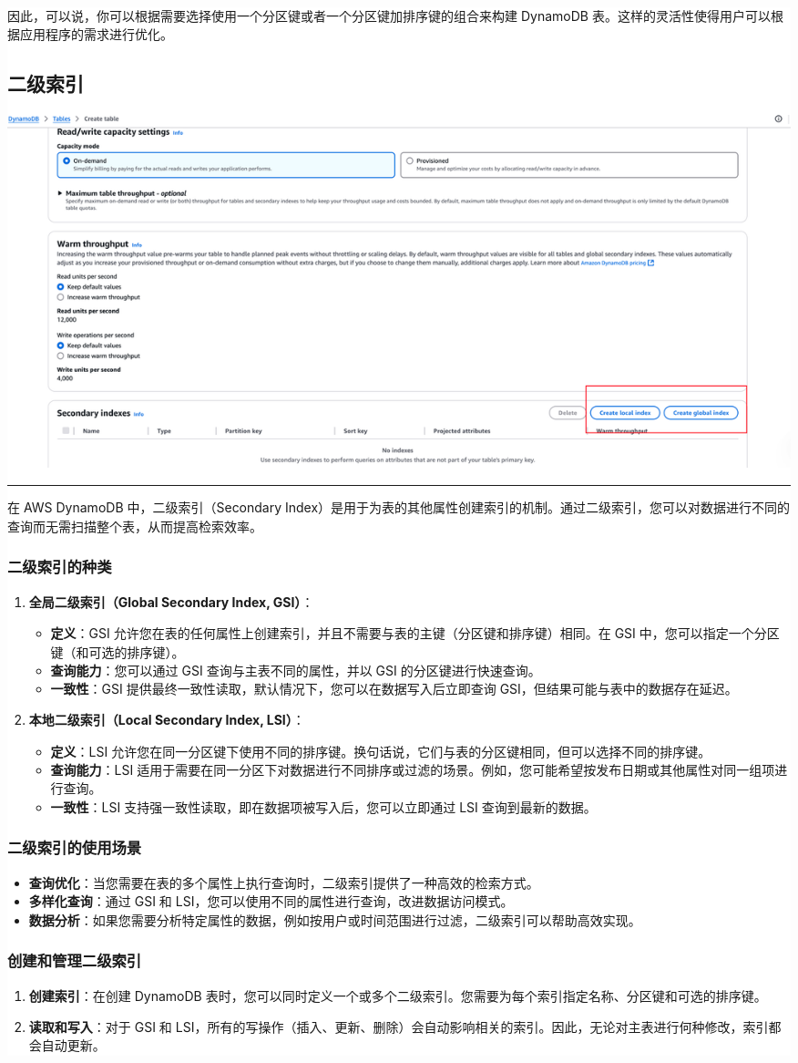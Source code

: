 因此，可以说，你可以根据需要选择使用一个分区键或者一个分区键加排序键的组合来构建 DynamoDB 表。这样的灵活性使得用户可以根据应用程序的需求进行优化。


## 二级索引
![img_1.png](..%2Fimg%2Fimg_1.png)

---
在 AWS DynamoDB 中，二级索引（Secondary Index）是用于为表的其他属性创建索引的机制。通过二级索引，您可以对数据进行不同的查询而无需扫描整个表，从而提高检索效率。

### 二级索引的种类

1. **全局二级索引（Global Secondary Index, GSI）**：
    - **定义**：GSI 允许您在表的任何属性上创建索引，并且不需要与表的主键（分区键和排序键）相同。在 GSI 中，您可以指定一个分区键（和可选的排序键）。
    - **查询能力**：您可以通过 GSI 查询与主表不同的属性，并以 GSI 的分区键进行快速查询。
    - **一致性**：GSI 提供最终一致性读取，默认情况下，您可以在数据写入后立即查询 GSI，但结果可能与表中的数据存在延迟。

2. **本地二级索引（Local Secondary Index, LSI）**：
    - **定义**：LSI 允许您在同一分区键下使用不同的排序键。换句话说，它们与表的分区键相同，但可以选择不同的排序键。
    - **查询能力**：LSI 适用于需要在同一分区下对数据进行不同排序或过滤的场景。例如，您可能希望按发布日期或其他属性对同一组项进行查询。
    - **一致性**：LSI 支持强一致性读取，即在数据项被写入后，您可以立即通过 LSI 查询到最新的数据。

### 二级索引的使用场景

- **查询优化**：当您需要在表的多个属性上执行查询时，二级索引提供了一种高效的检索方式。
- **多样化查询**：通过 GSI 和 LSI，您可以使用不同的属性进行查询，改进数据访问模式。
- **数据分析**：如果您需要分析特定属性的数据，例如按用户或时间范围进行过滤，二级索引可以帮助高效实现。

### 创建和管理二级索引

1. **创建索引**：在创建 DynamoDB 表时，您可以同时定义一个或多个二级索引。您需要为每个索引指定名称、分区键和可选的排序键。

2. **读取和写入**：对于 GSI 和 LSI，所有的写操作（插入、更新、删除）会自动影响相关的索引。因此，无论对主表进行何种修改，索引都会自动更新。
